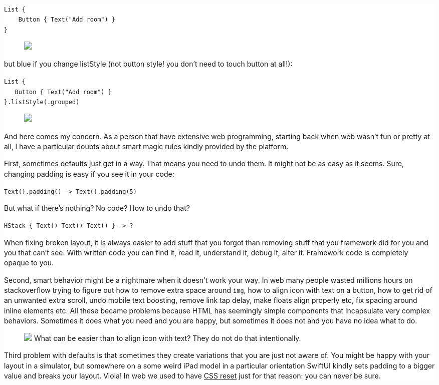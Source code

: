 ```
List {
    Button { Text("Add room") }
}
```

<figure>
    <img src="button_black.png" style="height: 248px">
</figure>

but blue if you change listStyle (not button style! you don’t need to touch button at all!):

```
List {
   Button { Text("Add room") }
}.listStyle(.grouped) 
```
<figure>
    <img src="button_blue.png" style="height: 248px">
</figure>

And here comes my concern. As a person that have extensive web programming, starting back when web wasn’t fun or pretty at all, I have a particular doubts about smart magic rules kindly provided by the platform.

First, sometimes defaults just get in a way. That means you need to undo them. It might not be as easy as it seems. Sure, changing padding is easy if you see it in your code:

```
Text().padding() -> Text().padding(5)
```

But what if there’s nothing? No code? How to undo that?

```
HStack { Text() Text() Text() } -> ?
```

When fixing broken layout, it is always easier to add stuff that you forgot than removing stuff that you framework did for you and you that can’t see. With written code you can find it, read it, understand it, debug it, alter it. Framework code is completely opaque to you.

Second, smart behavior might be a nightmare when it doesn’t work your way. In web many people wasted millions hours on stackoverflow trying to figure out how to remove extra space around `img`, how to align icon with text on a button, how to get rid of an unwanted extra scroll, undo mobile text boosting, remove link tap delay, make floats align properly etc, fix spacing around inline elements etc. All these became problems because HTML has seemingly simple components that incapsulate very complex behaviors. Sometimes it does what you need and you are happy, but sometimes it does not and you have no idea what to do.

<figure>
    <img src="arrow.png">
    What can be easier than to align icon with text? They do not do that intentionally.
</figure>

Third problem with defaults is that sometimes they create variations that you are just not aware of. You might be happy with your layout in a simulator, but somewhere on a some weird iPad model in a particular orientation SwiftUI kindly sets padding to a bigger value and breaks your layout. Viola! In web we used to have [CSS reset](https://cssreset.com/what-is-a-css-reset/) just for that reason: you can never be sure.
